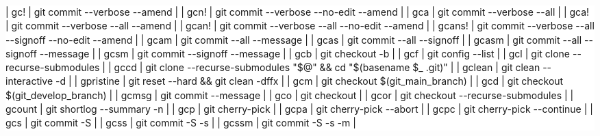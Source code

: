 | gc!                  | git commit --verbose --amend                                                                                                                                                             |
| gcn!                 | git commit --verbose --no-edit --amend                                                                                                                                                   |
| gca                  | git commit --verbose --all                                                                                                                                                               |
| gca!                 | git commit --verbose --all --amend                                                                                                                                                       |
| gcan!                | git commit --verbose --all --no-edit --amend                                                                                                                                             |
| gcans!               | git commit --verbose --all --signoff --no-edit --amend                                                                                                                                   |
| gcam                 | git commit --all --message                                                                                                                                                               |
| gcas                 | git commit --all --signoff                                                                                                                                                               |
| gcasm                | git commit --all --signoff --message                                                                                                                                                     |
| gcsm                 | git commit --signoff --message                                                                                                                                                           |
| gcb                  | git checkout -b                                                                                                                                                                          |
| gcf                  | git config --list                                                                                                                                                                        |
| gcl                  | git clone --recurse-submodules                                                                                                                                                           |
| gccd                 | git clone --recurse-submodules "\$@" && cd "\$(basename \$\_ .git)"                                                                                                                      |
| gclean               | git clean --interactive -d                                                                                                                                                               |
| gpristine            | git reset --hard && git clean -dffx                                                                                                                                                      |
| gcm                  | git checkout $(git_main_branch)                                                                                                                                                          |
| gcd                  | git checkout $(git_develop_branch)                                                                                                                                                       |
| gcmsg                | git commit --message                                                                                                                                                                     |
| gco                  | git checkout                                                                                                                                                                             |
| gcor                 | git checkout --recurse-submodules                                                                                                                                                        |
| gcount               | git shortlog --summary -n                                                                                                                                                                |
| gcp                  | git cherry-pick                                                                                                                                                                          |
| gcpa                 | git cherry-pick --abort                                                                                                                                                                  |
| gcpc                 | git cherry-pick --continue                                                                                                                                                               |
| gcs                  | git commit -S                                                                                                                                                                            |
| gcss                 | git commit -S -s                                                                                                                                                                         |
| gcssm                | git commit -S -s -m                                                                                                                                                                      |